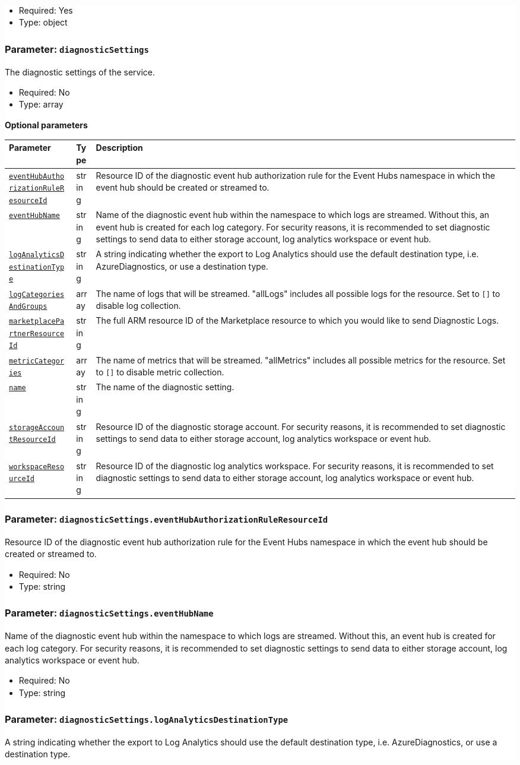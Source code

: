 - Required: Yes
- Type: object

### Parameter: `diagnosticSettings`

The diagnostic settings of the service.

- Required: No
- Type: array

**Optional parameters**

| Parameter | Type | Description |
| :-- | :-- | :-- |
| [`eventHubAuthorizationRuleResourceId`](#parameter-diagnosticsettingseventhubauthorizationruleresourceid) | string | Resource ID of the diagnostic event hub authorization rule for the Event Hubs namespace in which the event hub should be created or streamed to. |
| [`eventHubName`](#parameter-diagnosticsettingseventhubname) | string | Name of the diagnostic event hub within the namespace to which logs are streamed. Without this, an event hub is created for each log category. For security reasons, it is recommended to set diagnostic settings to send data to either storage account, log analytics workspace or event hub. |
| [`logAnalyticsDestinationType`](#parameter-diagnosticsettingsloganalyticsdestinationtype) | string | A string indicating whether the export to Log Analytics should use the default destination type, i.e. AzureDiagnostics, or use a destination type. |
| [`logCategoriesAndGroups`](#parameter-diagnosticsettingslogcategoriesandgroups) | array | The name of logs that will be streamed. "allLogs" includes all possible logs for the resource. Set to `[]` to disable log collection. |
| [`marketplacePartnerResourceId`](#parameter-diagnosticsettingsmarketplacepartnerresourceid) | string | The full ARM resource ID of the Marketplace resource to which you would like to send Diagnostic Logs. |
| [`metricCategories`](#parameter-diagnosticsettingsmetriccategories) | array | The name of metrics that will be streamed. "allMetrics" includes all possible metrics for the resource. Set to `[]` to disable metric collection. |
| [`name`](#parameter-diagnosticsettingsname) | string | The name of the diagnostic setting. |
| [`storageAccountResourceId`](#parameter-diagnosticsettingsstorageaccountresourceid) | string | Resource ID of the diagnostic storage account. For security reasons, it is recommended to set diagnostic settings to send data to either storage account, log analytics workspace or event hub. |
| [`workspaceResourceId`](#parameter-diagnosticsettingsworkspaceresourceid) | string | Resource ID of the diagnostic log analytics workspace. For security reasons, it is recommended to set diagnostic settings to send data to either storage account, log analytics workspace or event hub. |

### Parameter: `diagnosticSettings.eventHubAuthorizationRuleResourceId`

Resource ID of the diagnostic event hub authorization rule for the Event Hubs namespace in which the event hub should be created or streamed to.

- Required: No
- Type: string

### Parameter: `diagnosticSettings.eventHubName`

Name of the diagnostic event hub within the namespace to which logs are streamed. Without this, an event hub is created for each log category. For security reasons, it is recommended to set diagnostic settings to send data to either storage account, log analytics workspace or event hub.

- Required: No
- Type: string

### Parameter: `diagnosticSettings.logAnalyticsDestinationType`

A string indicating whether the export to Log Analytics should use the default destination type, i.e. AzureDiagnostics, or use a destination type.
